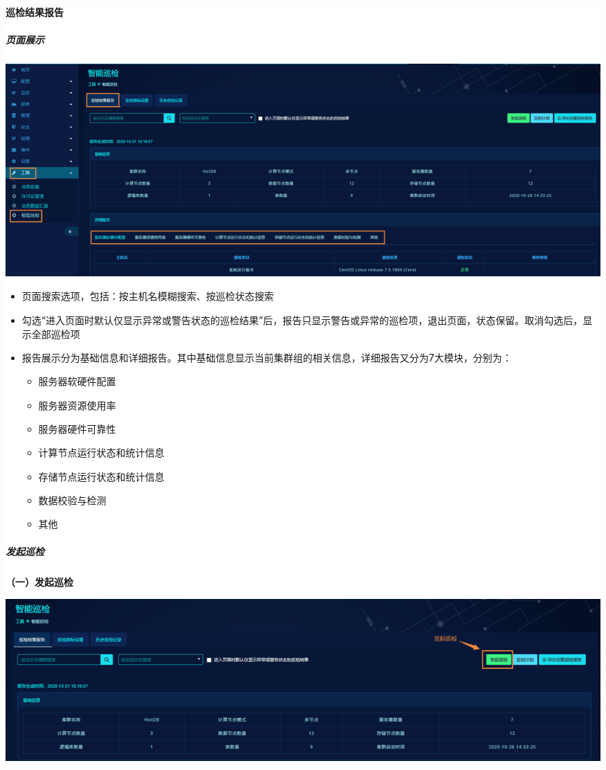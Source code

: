 #### 巡检结果报告

##### 页面展示

![9images-4](../../assets/img/zh/9-intelligent-inspection/9images-4.png)

- 页面搜索选项，包括：按主机名模糊搜索、按巡检状态搜索

- 勾选“进入页面时默认仅显示异常或警告状态的巡检结果”后，报告只显示警告或异常的巡检项，退出页面，状态保留。取消勾选后，显示全部巡检项

- 报告展示分为基础信息和详细报告。其中基础信息显示当前集群组的相关信息，详细报告又分为7大模块，分别为：

  - 服务器软硬件配置

  - 服务器资源使用率

  - 服务器硬件可靠性

  - 计算节点运行状态和统计信息

  - 存储节点运行状态和统计信息

  - 数据校验与检测

  - 其他

##### 发起巡检

**（一）发起巡检**

![9images-5](../../assets/img/zh/9-intelligent-inspection/9images-5.png)
